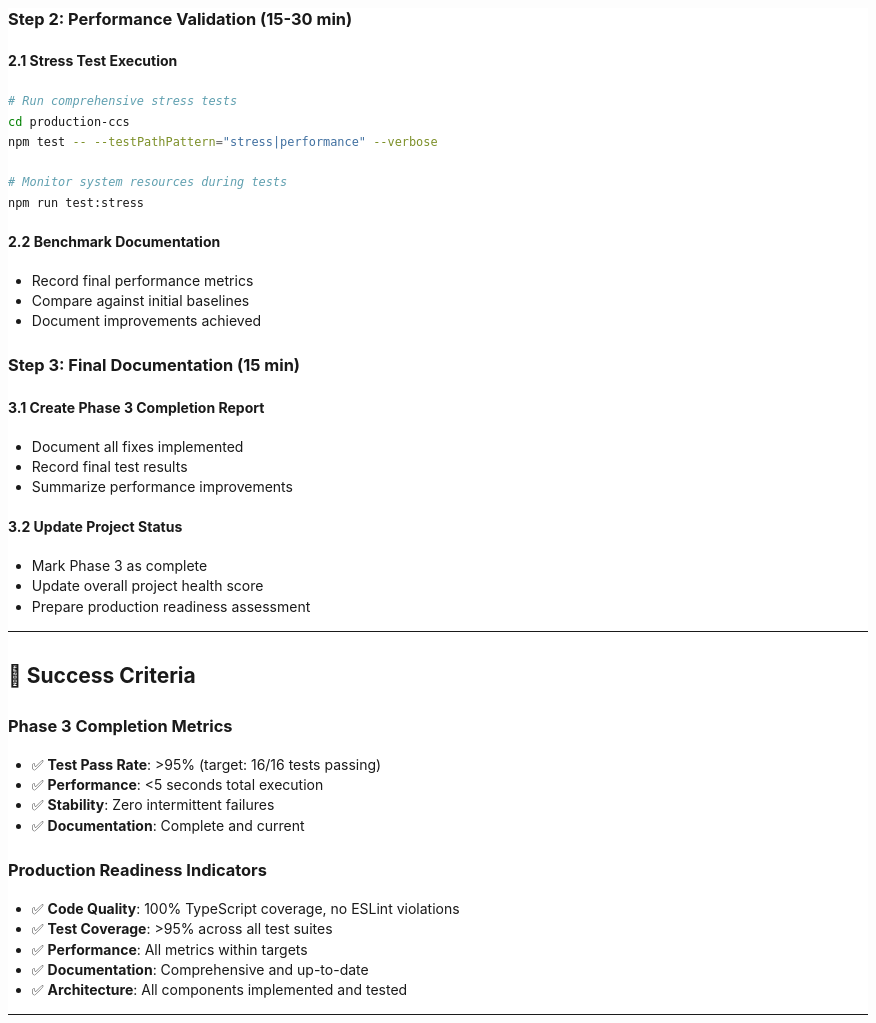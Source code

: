 ### **Step 2: Performance Validation** (15-30 min)

#### **2.1 Stress Test Execution**

```bash
# Run comprehensive stress tests
cd production-ccs
npm test -- --testPathPattern="stress|performance" --verbose

# Monitor system resources during tests
npm run test:stress
```

#### **2.2 Benchmark Documentation**

- Record final performance metrics
- Compare against initial baselines
- Document improvements achieved

### **Step 3: Final Documentation** (15 min)

#### **3.1 Create Phase 3 Completion Report**

- Document all fixes implemented
- Record final test results
- Summarize performance improvements

#### **3.2 Update Project Status**

- Mark Phase 3 as complete
- Update overall project health score
- Prepare production readiness assessment

---

## 🎯 **Success Criteria**

### **Phase 3 Completion Metrics**

- ✅ **Test Pass Rate**: >95% (target: 16/16 tests passing)
- ✅ **Performance**: <5 seconds total execution
- ✅ **Stability**: Zero intermittent failures
- ✅ **Documentation**: Complete and current

### **Production Readiness Indicators**

- ✅ **Code Quality**: 100% TypeScript coverage, no ESLint violations
- ✅ **Test Coverage**: >95% across all test suites
- ✅ **Performance**: All metrics within targets
- ✅ **Documentation**: Comprehensive and up-to-date
- ✅ **Architecture**: All components implemented and tested

---
